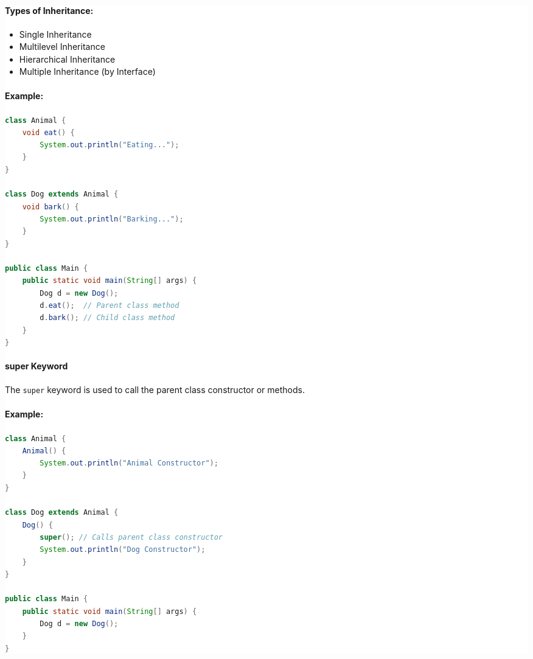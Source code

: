 #### Types of Inheritance:
- Single Inheritance
- Multilevel Inheritance
- Hierarchical Inheritance
- Multiple Inheritance (by Interface)

#### Example:
```java
class Animal {
    void eat() {
        System.out.println("Eating...");
    }
}

class Dog extends Animal {
    void bark() {
        System.out.println("Barking...");
    }
}

public class Main {
    public static void main(String[] args) {
        Dog d = new Dog();
        d.eat();  // Parent class method
        d.bark(); // Child class method
    }
}
```

#### **super Keyword**
The `super` keyword is used to call the parent class constructor or methods.

#### Example:
```java
class Animal {
    Animal() {
        System.out.println("Animal Constructor");
    }
}

class Dog extends Animal {
    Dog() {
        super(); // Calls parent class constructor
        System.out.println("Dog Constructor");
    }
}

public class Main {
    public static void main(String[] args) {
        Dog d = new Dog();
    }
}
```

